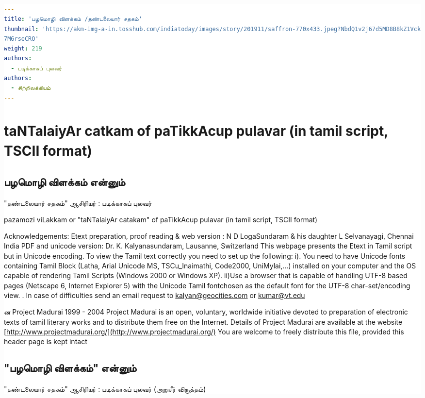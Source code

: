 ```yaml
---
title: 'பழமொழி விளக்கம் /தண்டலையார் சதகம்'
thumbnail: 'https://akm-img-a-in.tosshub.com/indiatoday/images/story/201911/saffron-770x433.jpeg?NbdQ1v2j67d5MD8B8kZ1Vck7M6rseCRO'
weight: 219
authors:
  - படிக்காசுப் புலவர்
authors:
  - சிற்றிலக்கியம்
---
```


# taNTalaiyAr catkam of paTikkAcup pulavar (in tamil script, TSCII format)



## பழமொழி விளக்கம் என்னும்
"தண்டலையார் சதகம்"
ஆசிரியர் : படிக்காசுப் புலவர்

pazamozi viLakkam
or
"taNTalaiyAr catakam"
of paTikkAcup pulavar
(in tamil script, TSCII format)

Acknowledgements:
Etext preparation, proof reading & web version : N D LogaSundaram & his daughter L Selvanayagi, Chennai India
PDF and unicode version: Dr. K. Kalyanasundaram, Lausanne, Switzerland This webpage presents the Etext in Tamil script but in Unicode encoding.
To view the Tamil text correctly you need to set up the following:
i). You need to have Unicode fonts containing Tamil Block (Latha,
Arial Unicode MS, TSCu_Inaimathi, Code2000, UniMylai,...) installed on your computer
and the OS capable of rendering Tamil Scripts (Windows 2000 or Windows XP).
ii)Use a browser that is capable of handling UTF-8 based pages
(Netscape 6, Internet Explorer 5) with the Unicode Tamil fontchosen as the default font for the UTF-8 char-set/encoding view.
. In case of difficulties send an email request to [kalyan@geocities.com](mailto:kalyan@geocities.com) or [kumar@vt.edu](mailto:kumar@vt.edu)

ன Project Madurai 1999 - 2004
Project Madurai is an open, voluntary, worldwide initiative devoted to preparation of
electronic texts of tamil literary works and to distribute them free on the Internet.
Details of Project Madurai are available at the website
[http://www.projectmadurai.org/](http://www.projectmadurai.org/)
You are welcome to freely distribute this file, provided this header page is kept intact

## "பழமொழி விளக்கம்" என்னும்
"தண்டலையார் சதகம்"
ஆசிரியர் : படிக்காசுப் புலவர்
(அறுசீர் விருத்தம்)
